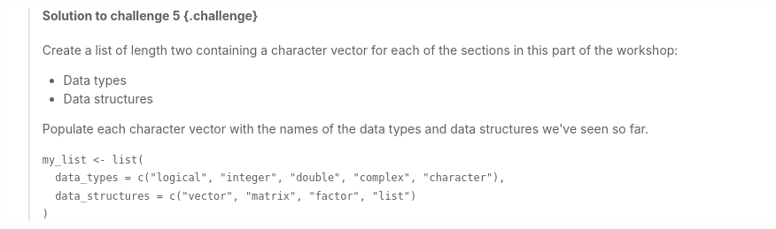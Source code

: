 
> #### Solution to challenge 5 {.challenge}
>
> Create a list of length two containing a character vector for each of the 
> sections in this part of the workshop:
>
> * Data types
> * Data structures
>
> Populate each character vector with the names of the data types and data
> structures we've seen so far.
>
> 
> ~~~{.r}
> my_list <- list(
>   data_types = c("logical", "integer", "double", "complex", "character"),
>   data_structures = c("vector", "matrix", "factor", "list")
> )
> ~~~
>
